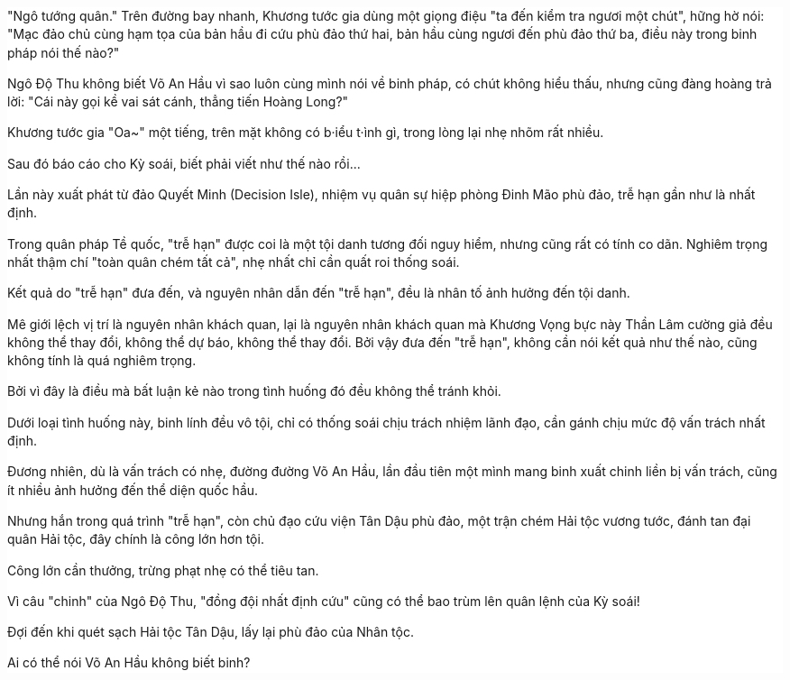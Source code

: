 "Ngô tướng quân." Trên đường bay nhanh, Khương tước gia dùng một giọng điệu "ta đến kiểm tra ngươi một chút", hững hờ nói: "Mạc đảo chủ cùng hạm tọa của bản hầu đi cứu phù đảo thứ hai, bản hầu cùng ngươi đến phù đảo thứ ba, điều này trong binh pháp nói thế nào?"

Ngô Độ Thu không biết Võ An Hầu vì sao luôn cùng mình nói về binh pháp, có chút không hiểu thấu, nhưng cũng đàng hoàng trả lời: "Cái này gọi kề vai sát cánh, thẳng tiến Hoàng Long?"

Khương tước gia "Oa~" một tiếng, trên mặt không có b·iểu t·ình gì, trong lòng lại nhẹ nhõm rất nhiều.

Sau đó báo cáo cho Kỳ soái, biết phải viết như thế nào rồi...

Lần này xuất phát từ đảo Quyết Minh (Decision Isle), nhiệm vụ quân sự hiệp phòng Đinh Mão phù đảo, trễ hạn gần như là nhất định.

Trong quân pháp Tề quốc, "trễ hạn" được coi là một tội danh tương đối nguy hiểm, nhưng cũng rất có tính co dãn. Nghiêm trọng nhất thậm chí "toàn quân chém tất cả", nhẹ nhất chỉ cần quất roi thống soái.

Kết quả do "trễ hạn" đưa đến, và nguyên nhân dẫn đến "trễ hạn", đều là nhân tố ảnh hưởng đến tội danh.

Mê giới lệch vị trí là nguyên nhân khách quan, lại là nguyên nhân khách quan mà Khương Vọng bực này Thần Lâm cường giả đều không thể thay đổi, không thể dự báo, không thể thay đổi. Bởi vậy đưa đến "trễ hạn", không cần nói kết quả như thế nào, cũng không tính là quá nghiêm trọng.

Bởi vì đây là điều mà bất luận kẻ nào trong tình huống đó đều không thể tránh khỏi.

Dưới loại tình huống này, binh lính đều vô tội, chỉ có thống soái chịu trách nhiệm lãnh đạo, cần gánh chịu mức độ vấn trách nhất định.

Đương nhiên, dù là vấn trách có nhẹ, đường đường Võ An Hầu, lần đầu tiên một mình mang binh xuất chinh liền bị vấn trách, cũng ít nhiều ảnh hưởng đến thể diện quốc hầu.

Nhưng hắn trong quá trình "trễ hạn", còn chủ đạo cứu viện Tân Dậu phù đảo, một trận chém Hải tộc vương tước, đánh tan đại quân Hải tộc, đây chính là công lớn hơn tội.

Công lớn cần thưởng, trừng phạt nhẹ có thể tiêu tan.

Vì câu "chinh" của Ngô Độ Thu, "đồng đội nhất định cứu" cũng có thể bao trùm lên quân lệnh của Kỳ soái!

Đợi đến khi quét sạch Hải tộc Tân Dậu, lấy lại phù đảo của Nhân tộc.

Ai có thể nói Võ An Hầu không biết binh?